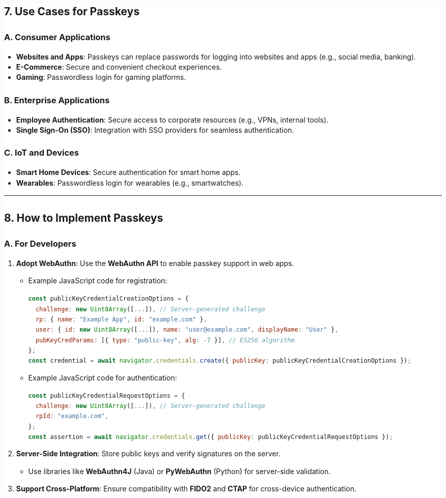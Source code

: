 
## 7. **Use Cases for Passkeys**

### **A. Consumer Applications**
- **Websites and Apps**: Passkeys can replace passwords for logging into websites and apps (e.g., social media, banking).
- **E-Commerce**: Secure and convenient checkout experiences.
- **Gaming**: Passwordless login for gaming platforms.

### **B. Enterprise Applications**
- **Employee Authentication**: Secure access to corporate resources (e.g., VPNs, internal tools).
- **Single Sign-On (SSO)**: Integration with SSO providers for seamless authentication.

### **C. IoT and Devices**
- **Smart Home Devices**: Secure authentication for smart home apps.
- **Wearables**: Passwordless login for wearables (e.g., smartwatches).

---

## 8. **How to Implement Passkeys**

### **A. For Developers**
1. **Adopt WebAuthn**: Use the **WebAuthn API** to enable passkey support in web apps.
   - Example JavaScript code for registration:
     ```javascript
     const publicKeyCredentialCreationOptions = {
       challenge: new Uint8Array([...]), // Server-generated challenge
       rp: { name: "Example App", id: "example.com" },
       user: { id: new Uint8Array([...]), name: "user@example.com", displayName: "User" },
       pubKeyCredParams: [{ type: "public-key", alg: -7 }], // ES256 algorithm
     };
     const credential = await navigator.credentials.create({ publicKey: publicKeyCredentialCreationOptions });
     ```
   - Example JavaScript code for authentication:
     ```javascript
     const publicKeyCredentialRequestOptions = {
       challenge: new Uint8Array([...]), // Server-generated challenge
       rpId: "example.com",
     };
     const assertion = await navigator.credentials.get({ publicKey: publicKeyCredentialRequestOptions });
     ```

2. **Server-Side Integration**: Store public keys and verify signatures on the server.
   - Use libraries like **WebAuthn4J** (Java) or **PyWebAuthn** (Python) for server-side validation.

3. **Support Cross-Platform**: Ensure compatibility with **FIDO2** and **CTAP** for cross-device authentication.
